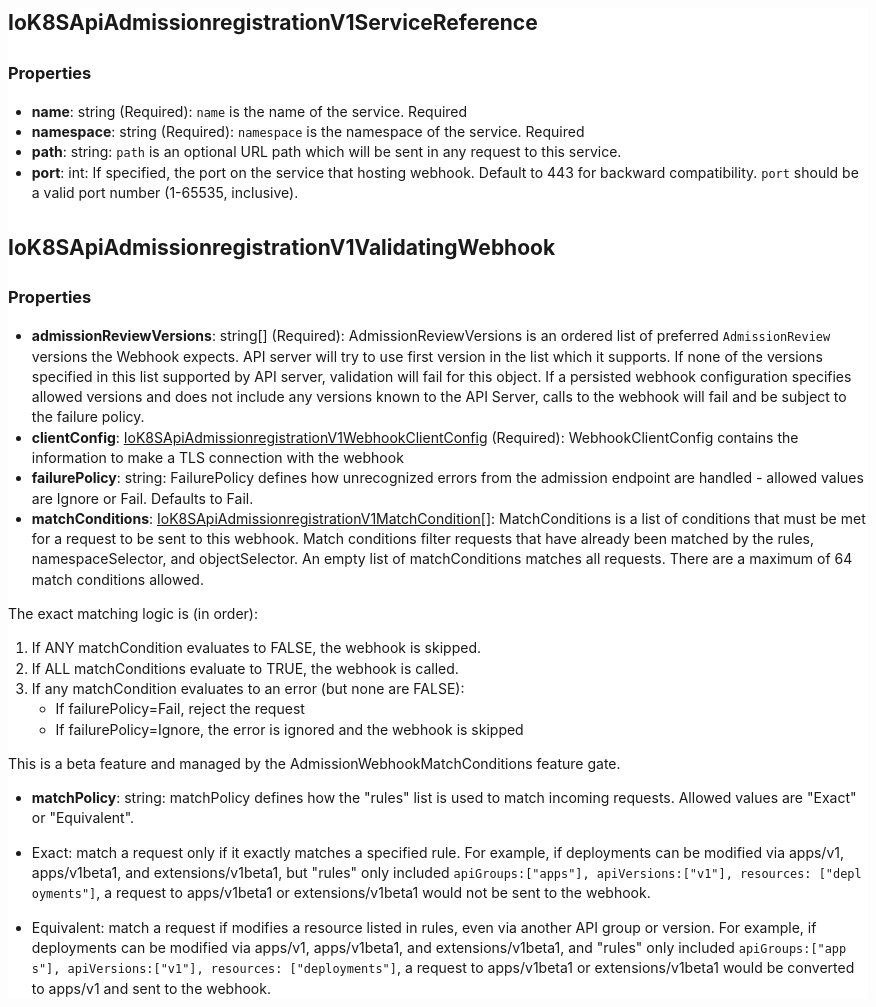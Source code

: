 ## IoK8SApiAdmissionregistrationV1ServiceReference
### Properties
* **name**: string (Required): `name` is the name of the service. Required
* **namespace**: string (Required): `namespace` is the namespace of the service. Required
* **path**: string: `path` is an optional URL path which will be sent in any request to this service.
* **port**: int: If specified, the port on the service that hosting webhook. Default to 443 for backward compatibility. `port` should be a valid port number (1-65535, inclusive).

## IoK8SApiAdmissionregistrationV1ValidatingWebhook
### Properties
* **admissionReviewVersions**: string[] (Required): AdmissionReviewVersions is an ordered list of preferred `AdmissionReview` versions the Webhook expects. API server will try to use first version in the list which it supports. If none of the versions specified in this list supported by API server, validation will fail for this object. If a persisted webhook configuration specifies allowed versions and does not include any versions known to the API Server, calls to the webhook will fail and be subject to the failure policy.
* **clientConfig**: [IoK8SApiAdmissionregistrationV1WebhookClientConfig](#iok8sapiadmissionregistrationv1webhookclientconfig) (Required): WebhookClientConfig contains the information to make a TLS connection with the webhook
* **failurePolicy**: string: FailurePolicy defines how unrecognized errors from the admission endpoint are handled - allowed values are Ignore or Fail. Defaults to Fail.
* **matchConditions**: [IoK8SApiAdmissionregistrationV1MatchCondition](#iok8sapiadmissionregistrationv1matchcondition)[]: MatchConditions is a list of conditions that must be met for a request to be sent to this webhook. Match conditions filter requests that have already been matched by the rules, namespaceSelector, and objectSelector. An empty list of matchConditions matches all requests. There are a maximum of 64 match conditions allowed.

The exact matching logic is (in order):
  1. If ANY matchCondition evaluates to FALSE, the webhook is skipped.
  2. If ALL matchConditions evaluate to TRUE, the webhook is called.
  3. If any matchCondition evaluates to an error (but none are FALSE):
     - If failurePolicy=Fail, reject the request
     - If failurePolicy=Ignore, the error is ignored and the webhook is skipped

This is a beta feature and managed by the AdmissionWebhookMatchConditions feature gate.
* **matchPolicy**: string: matchPolicy defines how the "rules" list is used to match incoming requests. Allowed values are "Exact" or "Equivalent".

- Exact: match a request only if it exactly matches a specified rule. For example, if deployments can be modified via apps/v1, apps/v1beta1, and extensions/v1beta1, but "rules" only included `apiGroups:["apps"], apiVersions:["v1"], resources: ["deployments"]`, a request to apps/v1beta1 or extensions/v1beta1 would not be sent to the webhook.

- Equivalent: match a request if modifies a resource listed in rules, even via another API group or version. For example, if deployments can be modified via apps/v1, apps/v1beta1, and extensions/v1beta1, and "rules" only included `apiGroups:["apps"], apiVersions:["v1"], resources: ["deployments"]`, a request to apps/v1beta1 or extensions/v1beta1 would be converted to apps/v1 and sent to the webhook.
